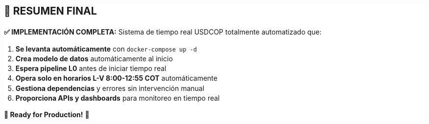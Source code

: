 
## 🎯 **RESUMEN FINAL**

**✅ IMPLEMENTACIÓN COMPLETA:** Sistema de tiempo real USDCOP totalmente automatizado que:

1. **Se levanta automáticamente** con `docker-compose up -d`
2. **Crea modelo de datos** automáticamente al inicio
3. **Espera pipeline L0** antes de iniciar tiempo real
4. **Opera solo en horarios L-V 8:00-12:55 COT** automáticamente
5. **Gestiona dependencias** y errores sin intervención manual
6. **Proporciona APIs y dashboards** para monitoreo en tiempo real

**🎯 Ready for Production!** 🚀
